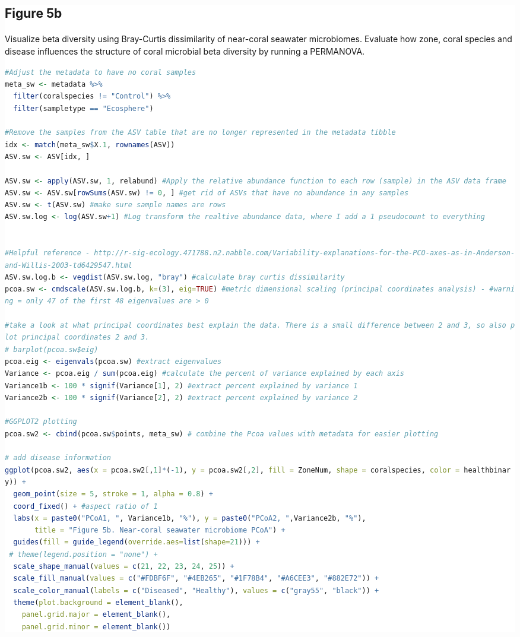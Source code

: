 ## Figure 5b

Visualize beta diversity using Bray-Curtis dissimilarity of near-coral seawater microbiomes. Evaluate how zone, coral species and disease influences the structure of coral microbial beta diversity by running a PERMANOVA. 

```r
#Adjust the metadata to have no coral samples
meta_sw <- metadata %>%
  filter(coralspecies != "Control") %>%
  filter(sampletype == "Ecosphere")

#Remove the samples from the ASV table that are no longer represented in the metadata tibble
idx <- match(meta_sw$X.1, rownames(ASV))
ASV.sw <- ASV[idx, ]

ASV.sw <- apply(ASV.sw, 1, relabund) #Apply the relative abundance function to each row (sample) in the ASV data frame
ASV.sw <- ASV.sw[rowSums(ASV.sw) != 0, ] #get rid of ASVs that have no abundance in any samples
ASV.sw <- t(ASV.sw) #make sure sample names are rows
ASV.sw.log <- log(ASV.sw+1) #Log transform the realtive abundance data, where I add a 1 pseudocount to everything


#Helpful reference - http://r-sig-ecology.471788.n2.nabble.com/Variability-explanations-for-the-PCO-axes-as-in-Anderson-and-Willis-2003-td6429547.html
ASV.sw.log.b <- vegdist(ASV.sw.log, "bray") #calculate bray curtis dissimilarity
pcoa.sw <- cmdscale(ASV.sw.log.b, k=(3), eig=TRUE) #metric dimensional scaling (principal coordinates analysis) - #warning = only 47 of the first 48 eigenvalues are > 0

#take a look at what principal coordinates best explain the data. There is a small difference between 2 and 3, so also plot principal coordinates 2 and 3.
# barplot(pcoa.sw$eig) 
pcoa.eig <- eigenvals(pcoa.sw) #extract eigenvalues
Variance <- pcoa.eig / sum(pcoa.eig) #calculate the percent of variance explained by each axis
Variance1b <- 100 * signif(Variance[1], 2) #extract percent explained by variance 1
Variance2b <- 100 * signif(Variance[2], 2) #extract percent explained by variance 2
  
#GGPLOT2 plotting
pcoa.sw2 <- cbind(pcoa.sw$points, meta_sw) # combine the Pcoa values with metadata for easier plotting

# add disease information
ggplot(pcoa.sw2, aes(x = pcoa.sw2[,1]*(-1), y = pcoa.sw2[,2], fill = ZoneNum, shape = coralspecies, color = healthbinary)) +
  geom_point(size = 5, stroke = 1, alpha = 0.8) +
  coord_fixed() + #aspect ratio of 1
  labs(x = paste0("PCoA1, ", Variance1b, "%"), y = paste0("PCoA2, ",Variance2b, "%"), 
       title = "Figure 5b. Near-coral seawater microbiome PCoA") +
  guides(fill = guide_legend(override.aes=list(shape=21))) +
 # theme(legend.position = "none") +
  scale_shape_manual(values = c(21, 22, 23, 24, 25)) +
  scale_fill_manual(values = c("#FDBF6F", "#4EB265", "#1F78B4", "#A6CEE3", "#882E72")) +
  scale_color_manual(labels = c("Diseased", "Healthy"), values = c("gray55", "black")) +
  theme(plot.background = element_blank(),
    panel.grid.major = element_blank(),
    panel.grid.minor = element_blank())
```
